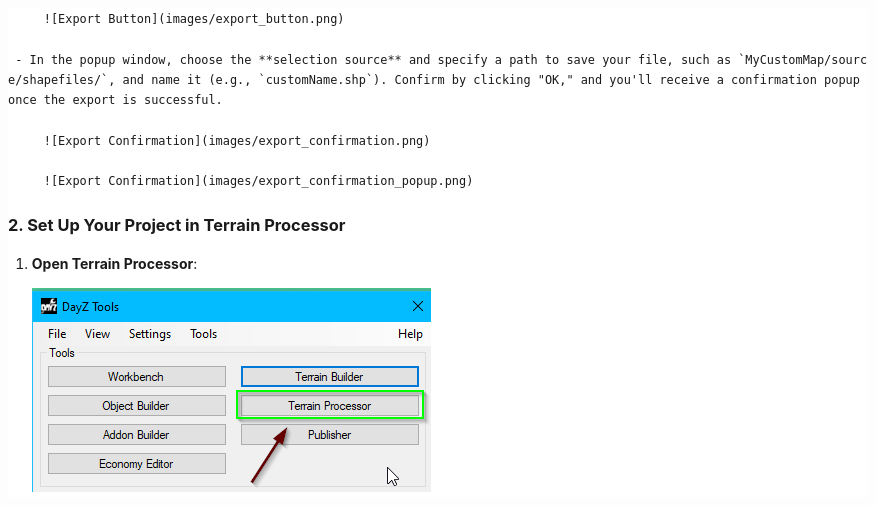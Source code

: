          ![Export Button](images/export_button.png)

     - In the popup window, choose the **selection source** and specify a path to save your file, such as `MyCustomMap/source/shapefiles/`, and name it (e.g., `customName.shp`). Confirm by clicking "OK," and you'll receive a confirmation popup once the export is successful.

         ![Export Confirmation](images/export_confirmation.png)

         ![Export Confirmation](images/export_confirmation_popup.png)

### 2. Set Up Your Project in Terrain Processor

1. **Open Terrain Processor**:

      ![Open Terrain Processor](images/terrain_processor_dayz_tools_button.png)
